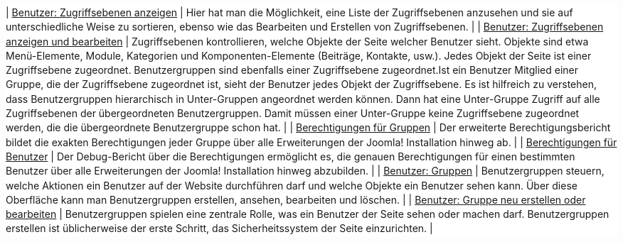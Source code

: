 | [Benutzer: Zugriffsebenen anzeigen](https://docs.joomla.org/Help4.x:Users:_Viewing_Access_Levels/de "Help4.x:Users: Viewing Access Levels/de")                                 | Hier hat man die Möglichkeit, eine Liste der Zugriffsebenen anzusehen und sie auf unterschiedliche Weise zu sortieren, ebenso wie das Bearbeiten und Erstellen von Zugriffsebenen.                                                                                                                                                                                                                                                                                                                                                                                                                                                                                                                                                                                                  |
| [Benutzer: Zugriffsebenen anzeigen und bearbeiten](https://docs.joomla.org/Help4.x:Users:_Edit_Viewing_Access_Level/de "Help4.x:Users: Edit Viewing Access Level/de")          | Zugriffsebenen kontrollieren, welche Objekte der Seite welcher Benutzer sieht. Objekte sind etwa Menü-Elemente, Module, Kategorien und Komponenten-Elemente (Beiträge, Kontakte, usw.). Jedes Objekt der Seite ist einer Zugriffsebene zugeordnet. Benutzergruppen sind ebenfalls einer Zugriffsebene zugeordnet.Ist ein Benutzer Mitglied einer Gruppe, die der Zugriffsebene zugeordnet ist, sieht der Benutzer jedes Objekt der Zugriffsebene. Es ist hilfreich zu verstehen, dass Benutzergruppen hierarchisch in Unter-Gruppen angeordnet werden können. Dann hat eine Unter-Gruppe Zugriff auf alle Zugriffsebenen der übergeordneten Benutzergruppen. Damit müssen einer Unter-Gruppe keine Zugriffsebene zugeordnet werden, die die übergeordnete Benutzergruppe schon hat. |
| [Berechtigungen für Gruppen](https://docs.joomla.org/Help4.x:Permissions_for_Group/de "Help4.x:Permissions for Group/de")                                                      | Der erweiterte Berechtigungsbericht bildet die exakten Berechtigungen jeder Gruppe über alle Erweiterungen der Joomla! Installation hinweg ab.                                                                                                                                                                                                                                                                                                                                                                                                                                                                                                                                                                                                                                      |
| [Berechtigungen für Benutzer](https://docs.joomla.org/Help4.x:Permissions_for_User/de "Help4.x:Permissions for User/de")                                                       | Der Debug-Bericht über die Berechtigungen ermöglicht es, die genauen Berechtigungen für einen bestimmten Benutzer über alle Erweiterungen der Joomla! Installation hinweg abzubilden.                                                                                                                                                                                                                                                                                                                                                                                                                                                                                                                                                                                               |
| [Benutzer: Gruppen](https://docs.joomla.org/Help4.x:Users:_Groups/de "Help4.x:Users: Groups/de")                                                                               | Benutzergruppen steuern, welche Aktionen ein Benutzer auf der Website durchführen darf und welche Objekte ein Benutzer sehen kann. Über diese Oberfläche kann man Benutzergruppen erstellen, ansehen, bearbeiten und löschen.                                                                                                                                                                                                                                                                                                                                                                                                                                                                                                                                                       |
| [Benutzer: Gruppe neu erstellen oder bearbeiten](https://docs.joomla.org/Help4.x:Users:_New_or_Edit_Group/de "Help4.x:Users: New or Edit Group/de")                            | Benutzergruppen spielen eine zentrale Rolle, was ein Benutzer der Seite sehen oder machen darf. Benutzergruppen erstellen ist üblicherweise der erste Schritt, das Sicherheitssystem der Seite einzurichten.                                                                                                                                                                                                                                                                                                                                                                                                                                                                                                                                                                        |